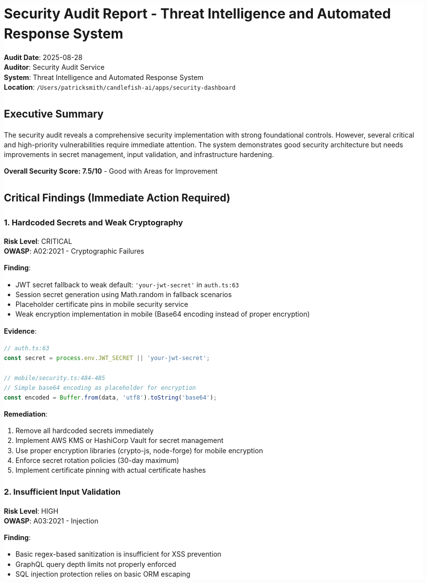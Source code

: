 # Security Audit Report - Threat Intelligence and Automated Response System

**Audit Date**: 2025-08-28  
**Auditor**: Security Audit Service  
**System**: Threat Intelligence and Automated Response System  
**Location**: `/Users/patricksmith/candlefish-ai/apps/security-dashboard`

## Executive Summary

The security audit reveals a comprehensive security implementation with strong foundational controls. However, several critical and high-priority vulnerabilities require immediate attention. The system demonstrates good security architecture but needs improvements in secret management, input validation, and infrastructure hardening.

**Overall Security Score: 7.5/10** - Good with Areas for Improvement

## Critical Findings (Immediate Action Required)

### 1. Hardcoded Secrets and Weak Cryptography
**Risk Level**: CRITICAL  
**OWASP**: A02:2021 - Cryptographic Failures

**Finding**: 
- JWT secret fallback to weak default: `'your-jwt-secret'` in `auth.ts:63`
- Session secret generation using Math.random in fallback scenarios
- Placeholder certificate pins in mobile security service
- Weak encryption implementation in mobile (Base64 encoding instead of proper encryption)

**Evidence**:
```typescript
// auth.ts:63
const secret = process.env.JWT_SECRET || 'your-jwt-secret';

// mobile/security.ts:484-485
// Simple base64 encoding as placeholder for encryption
const encoded = Buffer.from(data, 'utf8').toString('base64');
```

**Remediation**:
1. Remove all hardcoded secrets immediately
2. Implement AWS KMS or HashiCorp Vault for secret management
3. Use proper encryption libraries (crypto-js, node-forge) for mobile encryption
4. Enforce secret rotation policies (30-day maximum)
5. Implement certificate pinning with actual certificate hashes

### 2. Insufficient Input Validation
**Risk Level**: HIGH  
**OWASP**: A03:2021 - Injection

**Finding**:
- Basic regex-based sanitization is insufficient for XSS prevention
- GraphQL query depth limits not properly enforced
- SQL injection protection relies on basic ORM escaping
